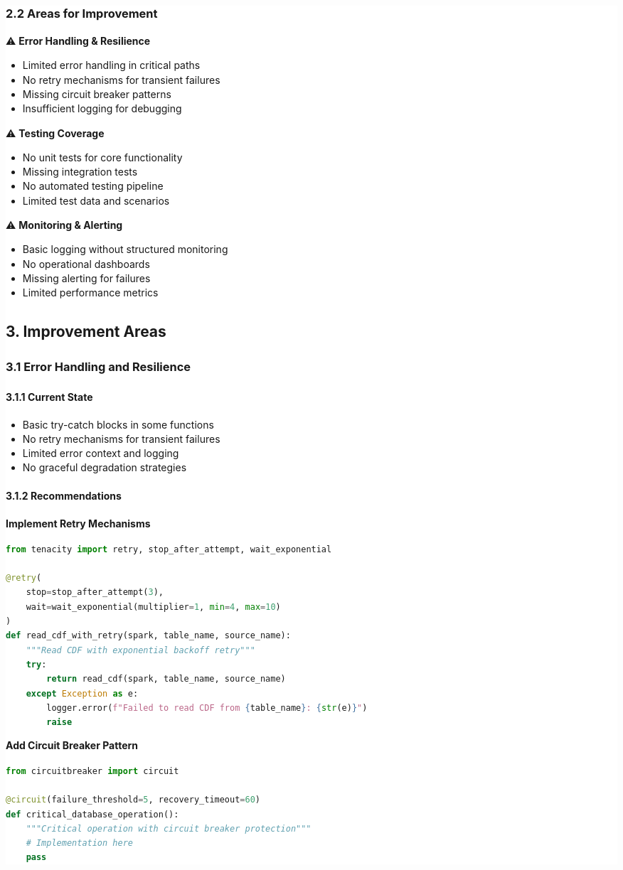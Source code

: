 ### 2.2 Areas for Improvement

⚠️ **Error Handling & Resilience**
- Limited error handling in critical paths
- No retry mechanisms for transient failures
- Missing circuit breaker patterns
- Insufficient logging for debugging

⚠️ **Testing Coverage**
- No unit tests for core functionality
- Missing integration tests
- No automated testing pipeline
- Limited test data and scenarios

⚠️ **Monitoring & Alerting**
- Basic logging without structured monitoring
- No operational dashboards
- Missing alerting for failures
- Limited performance metrics

## 3. Improvement Areas

### 3.1 Error Handling and Resilience

#### 3.1.1 Current State
- Basic try-catch blocks in some functions
- No retry mechanisms for transient failures
- Limited error context and logging
- No graceful degradation strategies

#### 3.1.2 Recommendations

**Implement Retry Mechanisms**
```python
from tenacity import retry, stop_after_attempt, wait_exponential

@retry(
    stop=stop_after_attempt(3),
    wait=wait_exponential(multiplier=1, min=4, max=10)
)
def read_cdf_with_retry(spark, table_name, source_name):
    """Read CDF with exponential backoff retry"""
    try:
        return read_cdf(spark, table_name, source_name)
    except Exception as e:
        logger.error(f"Failed to read CDF from {table_name}: {str(e)}")
        raise
```

**Add Circuit Breaker Pattern**
```python
from circuitbreaker import circuit

@circuit(failure_threshold=5, recovery_timeout=60)
def critical_database_operation():
    """Critical operation with circuit breaker protection"""
    # Implementation here
    pass
```
